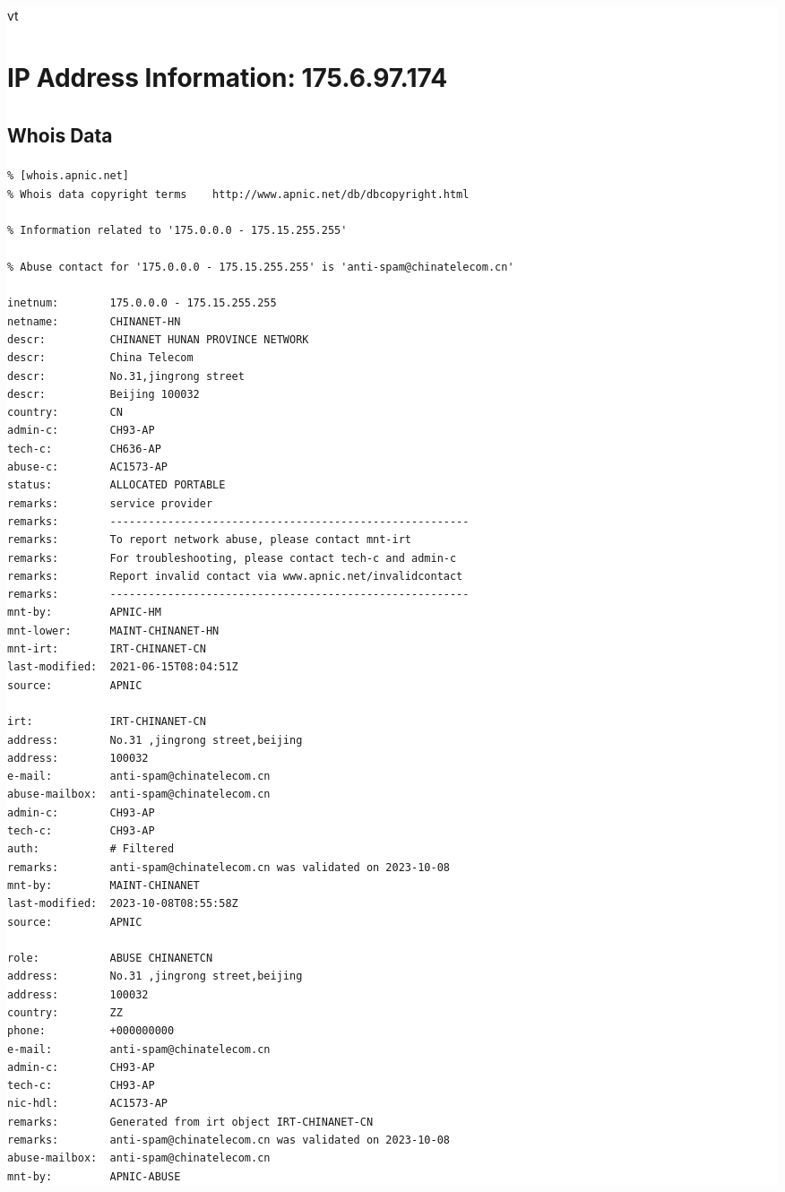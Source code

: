 vt
# IP Address Information: 175.6.97.174

## Whois Data
```
% [whois.apnic.net]
% Whois data copyright terms    http://www.apnic.net/db/dbcopyright.html

% Information related to '175.0.0.0 - 175.15.255.255'

% Abuse contact for '175.0.0.0 - 175.15.255.255' is 'anti-spam@chinatelecom.cn'

inetnum:        175.0.0.0 - 175.15.255.255
netname:        CHINANET-HN
descr:          CHINANET HUNAN PROVINCE NETWORK
descr:          China Telecom
descr:          No.31,jingrong street
descr:          Beijing 100032
country:        CN
admin-c:        CH93-AP
tech-c:         CH636-AP
abuse-c:        AC1573-AP
status:         ALLOCATED PORTABLE
remarks:        service provider
remarks:        --------------------------------------------------------
remarks:        To report network abuse, please contact mnt-irt
remarks:        For troubleshooting, please contact tech-c and admin-c
remarks:        Report invalid contact via www.apnic.net/invalidcontact
remarks:        --------------------------------------------------------
mnt-by:         APNIC-HM
mnt-lower:      MAINT-CHINANET-HN
mnt-irt:        IRT-CHINANET-CN
last-modified:  2021-06-15T08:04:51Z
source:         APNIC

irt:            IRT-CHINANET-CN
address:        No.31 ,jingrong street,beijing
address:        100032
e-mail:         anti-spam@chinatelecom.cn
abuse-mailbox:  anti-spam@chinatelecom.cn
admin-c:        CH93-AP
tech-c:         CH93-AP
auth:           # Filtered
remarks:        anti-spam@chinatelecom.cn was validated on 2023-10-08
mnt-by:         MAINT-CHINANET
last-modified:  2023-10-08T08:55:58Z
source:         APNIC

role:           ABUSE CHINANETCN
address:        No.31 ,jingrong street,beijing
address:        100032
country:        ZZ
phone:          +000000000
e-mail:         anti-spam@chinatelecom.cn
admin-c:        CH93-AP
tech-c:         CH93-AP
nic-hdl:        AC1573-AP
remarks:        Generated from irt object IRT-CHINANET-CN
remarks:        anti-spam@chinatelecom.cn was validated on 2023-10-08
abuse-mailbox:  anti-spam@chinatelecom.cn
mnt-by:         APNIC-ABUSE
```